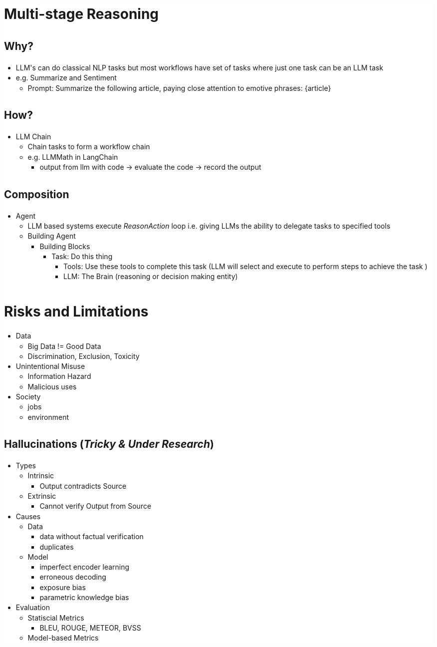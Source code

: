 # Multi-stage Reasoning

## Why?

- LLM's can do classical NLP tasks but most workflows have set of tasks where just one task can be an LLM task
- e.g. Summarize and Sentiment
  - Prompt: Summarize the following article, paying close attention to emotive phrases: {article}

## How?

- LLM Chain
  - Chain tasks to form a workflow chain
  - e.g. LLMMath in LangChain
    - output from llm with code -> evaluate the code -> record the output

## Composition

- Agent
  - LLM based systems execute _ReasonAction_ loop i.e. giving LLMs the ability to delegate tasks to specified tools
  - Building Agent
    - Building Blocks
      - Task: Do this thing
        - Tools: Use these tools to complete this task (LLM will select and execute to perform steps to achieve the task )
        - LLM: The Brain (reasoning or decision making entity)

# Risks and Limitations

- Data
  - Big Data != Good Data
  - Discrimination, Exclusion, Toxicity
- Unintentional Misuse
  - Information Hazard
  - Malicious uses
- Society
  - jobs
  - environment

## Hallucinations (_Tricky & Under Research_)

- Types
  - Intrinsic
    - Output contradicts Source
  - Extrinsic
    - Cannot verify Output from Source
- Causes
  - Data
    - data without factual verification
    - duplicates
  - Model
    - imperfect encoder learning
    - erroneous decoding
    - exposure bias
    - parametric knowledge bias
- Evaluation
  - Statiscial Metrics
    - BLEU, ROUGE, METEOR, BVSS
  - Model-based Metrics